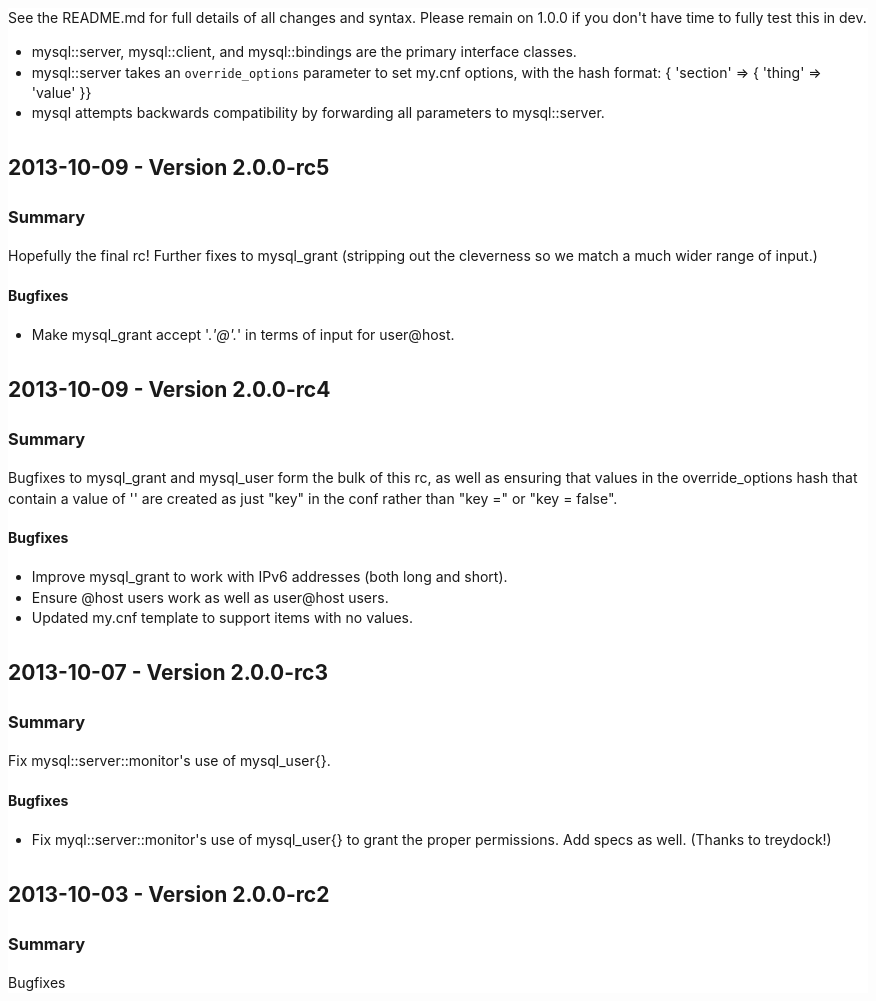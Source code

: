 See the README.md for full details of all changes and syntax.
Please remain on 1.0.0 if you don't have time to fully test this in dev.

* mysql::server, mysql::client, and mysql::bindings are the primary interface
classes.
* mysql::server takes an `override_options` parameter to set my.cnf options,
with the hash format: { 'section' => { 'thing' => 'value' }}
* mysql attempts backwards compatibility by forwarding all parameters to
mysql::server.


## 2013-10-09 - Version 2.0.0-rc5

### Summary

Hopefully the final rc!  Further fixes to mysql_grant (stripping out the
cleverness so we match a much wider range of input.)

#### Bugfixes
- Make mysql_grant accept '.*'@'.*' in terms of input for user@host.


## 2013-10-09 - Version 2.0.0-rc4

### Summary

Bugfixes to mysql_grant and mysql_user form the bulk of this rc, as well as
ensuring that values in the override_options hash that contain a value of ''
are created as just "key" in the conf rather than "key =" or "key = false".

#### Bugfixes
- Improve mysql_grant to work with IPv6 addresses (both long and short).
- Ensure @host users work as well as user@host users.
- Updated my.cnf template to support items with no values.


## 2013-10-07 - Version 2.0.0-rc3

### Summary
Fix mysql::server::monitor's use of mysql_user{}.

#### Bugfixes
- Fix myql::server::monitor's use of mysql_user{} to grant the proper
permissions.  Add specs as well.  (Thanks to treydock!)


## 2013-10-03 - Version 2.0.0-rc2

### Summary
Bugfixes
